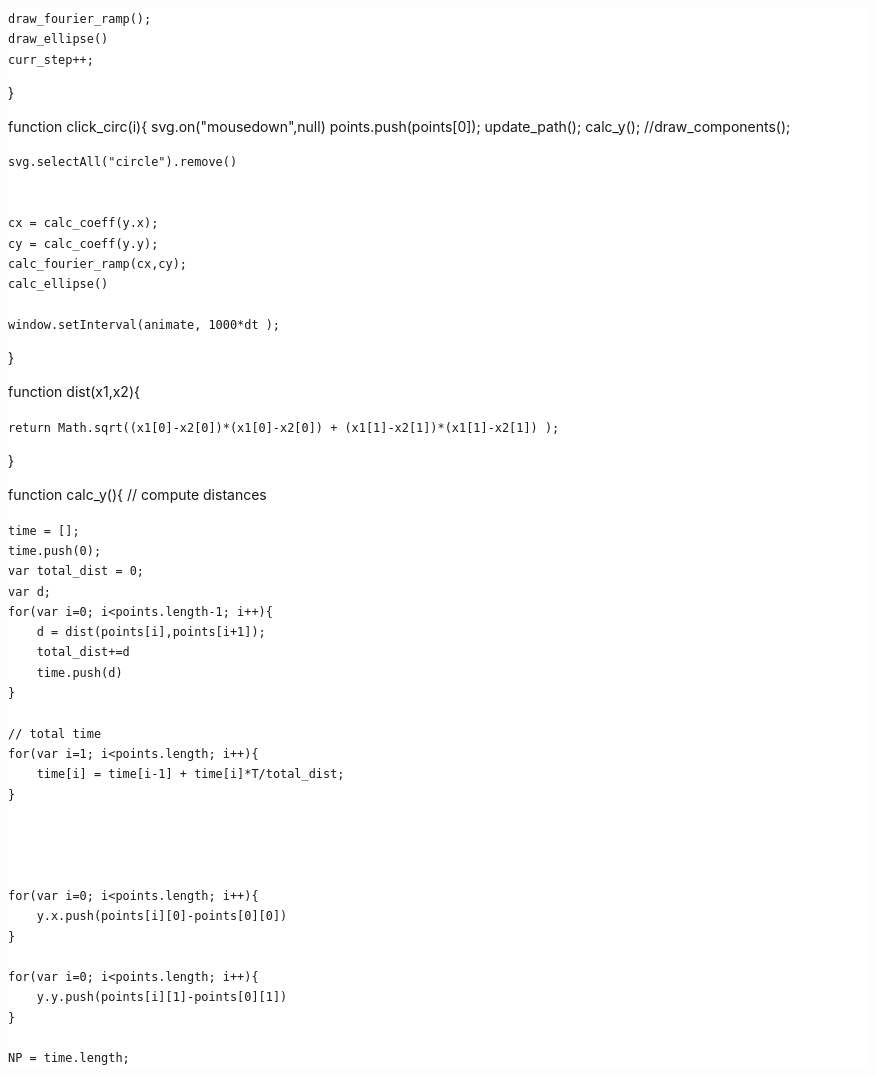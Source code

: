 	draw_fourier_ramp();
	draw_ellipse()
	curr_step++;
}

function click_circ(i){
	svg.on("mousedown",null)
	points.push(points[0]);
	update_path();
	calc_y();
	//draw_components();

	svg.selectAll("circle").remove()


	cx = calc_coeff(y.x);
	cy = calc_coeff(y.y);
	calc_fourier_ramp(cx,cy);
	calc_ellipse()

	window.setInterval(animate, 1000*dt );
}

function dist(x1,x2){

	return Math.sqrt((x1[0]-x2[0])*(x1[0]-x2[0]) + (x1[1]-x2[1])*(x1[1]-x2[1]) );
}

function calc_y(){
	// compute distances

	time = [];
	time.push(0);
	var total_dist = 0;
	var d;
	for(var i=0; i<points.length-1; i++){
		d = dist(points[i],points[i+1]);
		total_dist+=d
		time.push(d)
	}

	// total time
	for(var i=1; i<points.length; i++){
		time[i] = time[i-1] + time[i]*T/total_dist;
	}




	for(var i=0; i<points.length; i++){
		y.x.push(points[i][0]-points[0][0])
	}

	for(var i=0; i<points.length; i++){
		y.y.push(points[i][1]-points[0][1])
	}

	NP = time.length;

